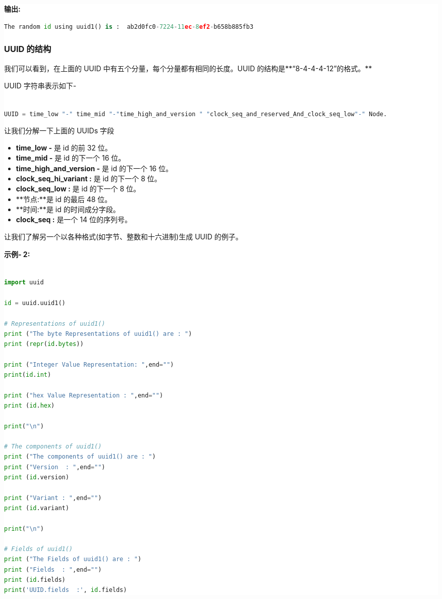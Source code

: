 **输出:**

```py
The random id using uuid1() is :  ab2d0fc0-7224-11ec-8ef2-b658b885fb3

```

### UUID 的结构

我们可以看到，在上面的 UUID 中有五个分量，每个分量都有相同的长度。UUID 的结构是**“8-4-4-4-12”的格式。**

UUID 字符串表示如下-

```py

UUID = time_low "-" time_mid "-"time_high_and_version " "clock_seq_and_reserved_And_clock_seq_low"-" Node.

```

让我们分解一下上面的 UUIDs 字段

*   **time_low -** 是 id 的前 32 位。
*   **time_mid -** 是 id 的下一个 16 位。
*   **time_high_and_version -** 是 id 的下一个 16 位。
*   **clock_seq_hi_variant :** 是 id 的下一个 8 位。
*   **clock_seq_low :** 是 id 的下一个 8 位。
*   **节点:**是 id 的最后 48 位。
*   **时间:**是 id 的时间成分字段。
*   **clock_seq :** 是一个 14 位的序列号。

让我们了解另一个以各种格式(如字节、整数和十六进制)生成 UUID 的例子。

**示例- 2:**

```py

import uuid

id = uuid.uuid1()

# Representations of uuid1()
print ("The byte Representations of uuid1() are : ")
print (repr(id.bytes))

print ("Integer Value Representation: ",end="")
print(id.int)

print ("hex Value Representation : ",end="")
print (id.hex)

print("\n")

# The components of uuid1()
print ("The components of uuid1() are : ")
print ("Version  : ",end="")
print (id.version)

print ("Variant : ",end="")
print (id.variant)

print("\n")

# Fields of uuid1()
print ("The Fields of uuid1() are : ")
print ("Fields  : ",end="")
print (id.fields)
print('UUID.fields  :', id.fields)
```